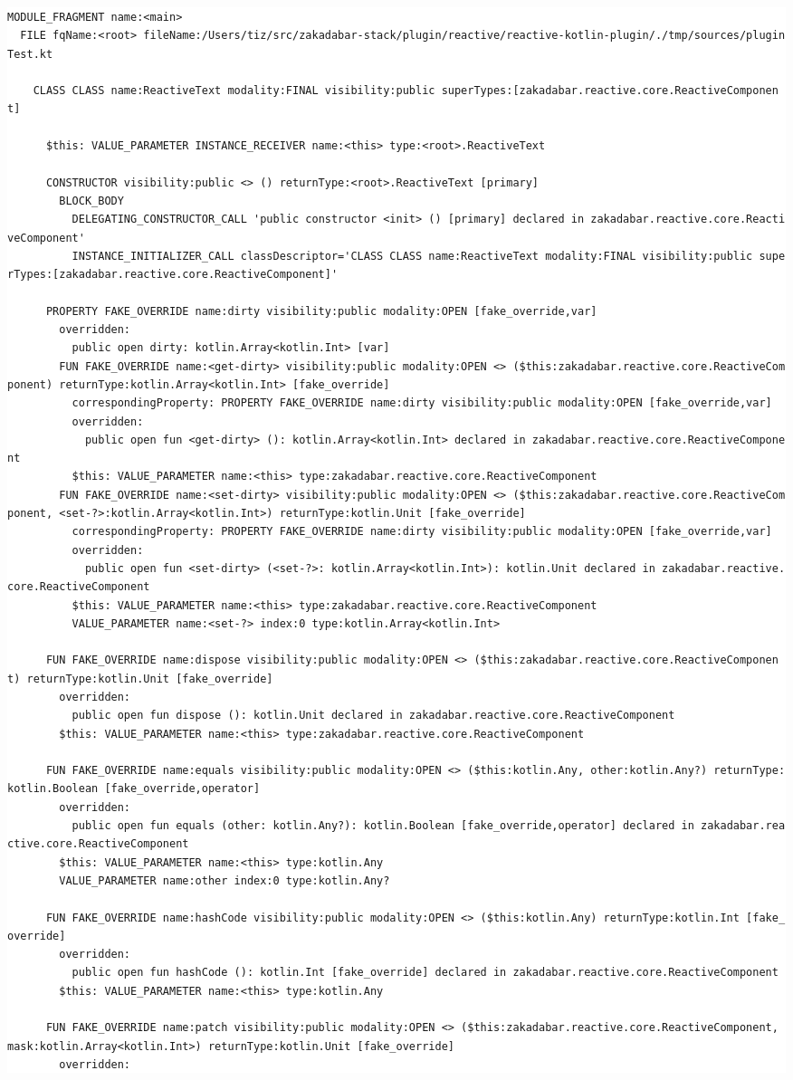 ```text
MODULE_FRAGMENT name:<main>
  FILE fqName:<root> fileName:/Users/tiz/src/zakadabar-stack/plugin/reactive/reactive-kotlin-plugin/./tmp/sources/pluginTest.kt
  
    CLASS CLASS name:ReactiveText modality:FINAL visibility:public superTypes:[zakadabar.reactive.core.ReactiveComponent]
  
      $this: VALUE_PARAMETER INSTANCE_RECEIVER name:<this> type:<root>.ReactiveText
  
      CONSTRUCTOR visibility:public <> () returnType:<root>.ReactiveText [primary]
        BLOCK_BODY
          DELEGATING_CONSTRUCTOR_CALL 'public constructor <init> () [primary] declared in zakadabar.reactive.core.ReactiveComponent'
          INSTANCE_INITIALIZER_CALL classDescriptor='CLASS CLASS name:ReactiveText modality:FINAL visibility:public superTypes:[zakadabar.reactive.core.ReactiveComponent]'
  
      PROPERTY FAKE_OVERRIDE name:dirty visibility:public modality:OPEN [fake_override,var]
        overridden:
          public open dirty: kotlin.Array<kotlin.Int> [var]
        FUN FAKE_OVERRIDE name:<get-dirty> visibility:public modality:OPEN <> ($this:zakadabar.reactive.core.ReactiveComponent) returnType:kotlin.Array<kotlin.Int> [fake_override]
          correspondingProperty: PROPERTY FAKE_OVERRIDE name:dirty visibility:public modality:OPEN [fake_override,var]
          overridden:
            public open fun <get-dirty> (): kotlin.Array<kotlin.Int> declared in zakadabar.reactive.core.ReactiveComponent
          $this: VALUE_PARAMETER name:<this> type:zakadabar.reactive.core.ReactiveComponent
        FUN FAKE_OVERRIDE name:<set-dirty> visibility:public modality:OPEN <> ($this:zakadabar.reactive.core.ReactiveComponent, <set-?>:kotlin.Array<kotlin.Int>) returnType:kotlin.Unit [fake_override]
          correspondingProperty: PROPERTY FAKE_OVERRIDE name:dirty visibility:public modality:OPEN [fake_override,var]
          overridden:
            public open fun <set-dirty> (<set-?>: kotlin.Array<kotlin.Int>): kotlin.Unit declared in zakadabar.reactive.core.ReactiveComponent
          $this: VALUE_PARAMETER name:<this> type:zakadabar.reactive.core.ReactiveComponent
          VALUE_PARAMETER name:<set-?> index:0 type:kotlin.Array<kotlin.Int>
          
      FUN FAKE_OVERRIDE name:dispose visibility:public modality:OPEN <> ($this:zakadabar.reactive.core.ReactiveComponent) returnType:kotlin.Unit [fake_override]
        overridden:
          public open fun dispose (): kotlin.Unit declared in zakadabar.reactive.core.ReactiveComponent
        $this: VALUE_PARAMETER name:<this> type:zakadabar.reactive.core.ReactiveComponent
        
      FUN FAKE_OVERRIDE name:equals visibility:public modality:OPEN <> ($this:kotlin.Any, other:kotlin.Any?) returnType:kotlin.Boolean [fake_override,operator]
        overridden:
          public open fun equals (other: kotlin.Any?): kotlin.Boolean [fake_override,operator] declared in zakadabar.reactive.core.ReactiveComponent
        $this: VALUE_PARAMETER name:<this> type:kotlin.Any
        VALUE_PARAMETER name:other index:0 type:kotlin.Any?
        
      FUN FAKE_OVERRIDE name:hashCode visibility:public modality:OPEN <> ($this:kotlin.Any) returnType:kotlin.Int [fake_override]
        overridden:
          public open fun hashCode (): kotlin.Int [fake_override] declared in zakadabar.reactive.core.ReactiveComponent
        $this: VALUE_PARAMETER name:<this> type:kotlin.Any
        
      FUN FAKE_OVERRIDE name:patch visibility:public modality:OPEN <> ($this:zakadabar.reactive.core.ReactiveComponent, mask:kotlin.Array<kotlin.Int>) returnType:kotlin.Unit [fake_override]
        overridden:
```